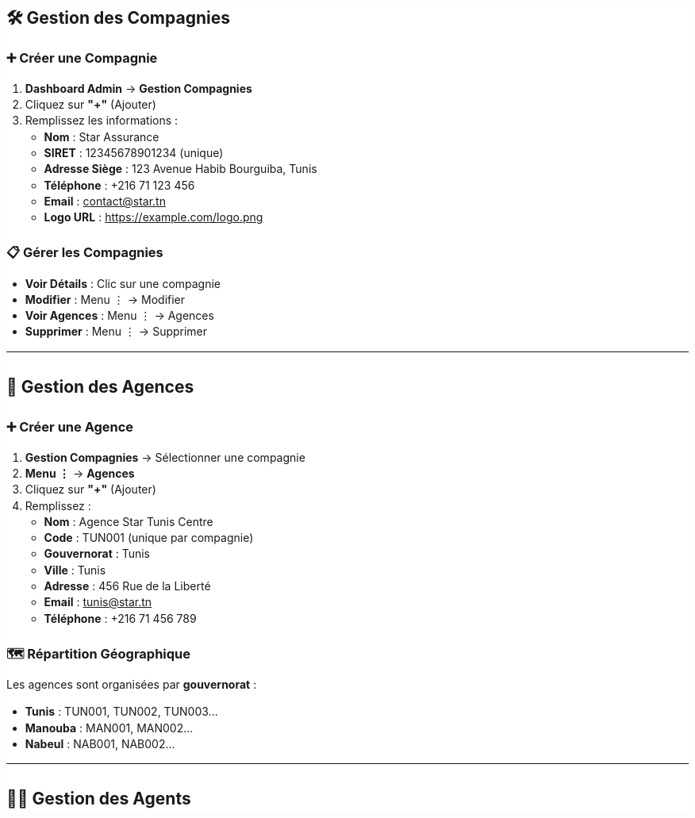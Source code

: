 
## 🛠️ Gestion des Compagnies

### ➕ **Créer une Compagnie**

1. **Dashboard Admin** → **Gestion Compagnies**
2. Cliquez sur **"+"** (Ajouter)
3. Remplissez les informations :
   - **Nom** : Star Assurance
   - **SIRET** : 12345678901234 (unique)
   - **Adresse Siège** : 123 Avenue Habib Bourguiba, Tunis
   - **Téléphone** : +216 71 123 456
   - **Email** : contact@star.tn
   - **Logo URL** : https://example.com/logo.png

### 📋 **Gérer les Compagnies**

- **Voir Détails** : Clic sur une compagnie
- **Modifier** : Menu ⋮ → Modifier
- **Voir Agences** : Menu ⋮ → Agences
- **Supprimer** : Menu ⋮ → Supprimer

---

## 🏪 Gestion des Agences

### ➕ **Créer une Agence**

1. **Gestion Compagnies** → Sélectionner une compagnie
2. **Menu ⋮** → **Agences**
3. Cliquez sur **"+"** (Ajouter)
4. Remplissez :
   - **Nom** : Agence Star Tunis Centre
   - **Code** : TUN001 (unique par compagnie)
   - **Gouvernorat** : Tunis
   - **Ville** : Tunis
   - **Adresse** : 456 Rue de la Liberté
   - **Email** : tunis@star.tn
   - **Téléphone** : +216 71 456 789

### 🗺️ **Répartition Géographique**

Les agences sont organisées par **gouvernorat** :
- **Tunis** : TUN001, TUN002, TUN003...
- **Manouba** : MAN001, MAN002...
- **Nabeul** : NAB001, NAB002...

---

## 👨‍💼 Gestion des Agents

